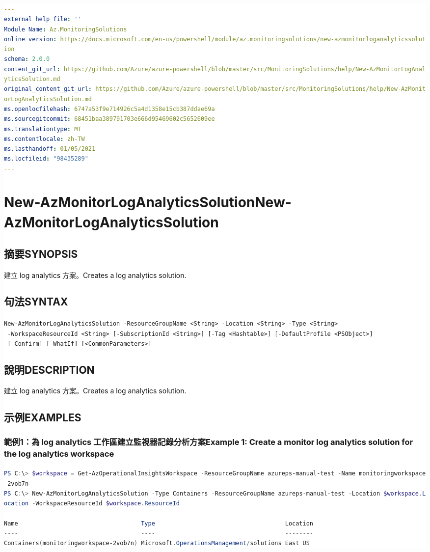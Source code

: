 ```yaml
---
external help file: ''
Module Name: Az.MonitoringSolutions
online version: https://docs.microsoft.com/en-us/powershell/module/az.monitoringsolutions/new-azmonitorloganalyticssolution
schema: 2.0.0
content_git_url: https://github.com/Azure/azure-powershell/blob/master/src/MonitoringSolutions/help/New-AzMonitorLogAnalyticsSolution.md
original_content_git_url: https://github.com/Azure/azure-powershell/blob/master/src/MonitoringSolutions/help/New-AzMonitorLogAnalyticsSolution.md
ms.openlocfilehash: 6747a53f9e714926c5a4d1358e15cb387ddae69a
ms.sourcegitcommit: 68451baa389791703e666d95469602c5652609ee
ms.translationtype: MT
ms.contentlocale: zh-TW
ms.lasthandoff: 01/05/2021
ms.locfileid: "98435289"
---
```

# <span data-ttu-id="e6953-101">New-AzMonitorLogAnalyticsSolution</span><span class="sxs-lookup"><span data-stu-id="e6953-101">New-AzMonitorLogAnalyticsSolution</span></span>

## <span data-ttu-id="e6953-102">摘要</span><span class="sxs-lookup"><span data-stu-id="e6953-102">SYNOPSIS</span></span>
<span data-ttu-id="e6953-103">建立 log analytics 方案。</span><span class="sxs-lookup"><span data-stu-id="e6953-103">Creates a log analytics solution.</span></span>

## <span data-ttu-id="e6953-104">句法</span><span class="sxs-lookup"><span data-stu-id="e6953-104">SYNTAX</span></span>

```
New-AzMonitorLogAnalyticsSolution -ResourceGroupName <String> -Location <String> -Type <String>
 -WorkspaceResourceId <String> [-SubscriptionId <String>] [-Tag <Hashtable>] [-DefaultProfile <PSObject>]
 [-Confirm] [-WhatIf] [<CommonParameters>]
```

## <span data-ttu-id="e6953-105">說明</span><span class="sxs-lookup"><span data-stu-id="e6953-105">DESCRIPTION</span></span>
<span data-ttu-id="e6953-106">建立 log analytics 方案。</span><span class="sxs-lookup"><span data-stu-id="e6953-106">Creates a log analytics solution.</span></span>

## <span data-ttu-id="e6953-107">示例</span><span class="sxs-lookup"><span data-stu-id="e6953-107">EXAMPLES</span></span>

### <span data-ttu-id="e6953-108">範例1：為 log analytics 工作區建立監視器記錄分析方案</span><span class="sxs-lookup"><span data-stu-id="e6953-108">Example 1: Create a monitor log analytics solution for the log analytics workspace</span></span>
```powershell
PS C:\> $workspace = Get-AzOperationalInsightsWorkspace -ResourceGroupName azureps-manual-test -Name monitoringworkspace-2vob7n
PS C:\> New-AzMonitorLogAnalyticsSolution -Type Containers -ResourceGroupName azureps-manual-test -Location $workspace.Location -WorkspaceResourceId $workspace.ResourceId

Name                                   Type                                     Location
----                                   ----                                     --------
Containers(monitoringworkspace-2vob7n) Microsoft.OperationsManagement/solutions East US
```